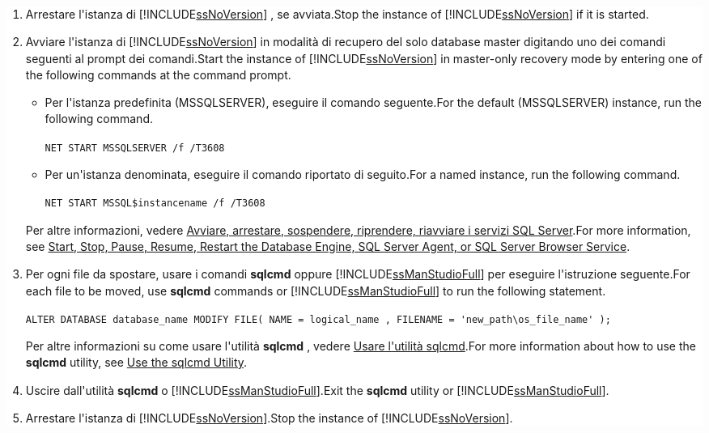 1.  <span data-ttu-id="e11c7-136">Arrestare l'istanza di [!INCLUDE[ssNoVersion](../../includes/ssnoversion-md.md)] , se avviata.</span><span class="sxs-lookup"><span data-stu-id="e11c7-136">Stop the instance of [!INCLUDE[ssNoVersion](../../includes/ssnoversion-md.md)] if it is started.</span></span>  
  
2.  <span data-ttu-id="e11c7-137">Avviare l'istanza di [!INCLUDE[ssNoVersion](../../includes/ssnoversion-md.md)] in modalità di recupero del solo database master digitando uno dei comandi seguenti al prompt dei comandi.</span><span class="sxs-lookup"><span data-stu-id="e11c7-137">Start the instance of [!INCLUDE[ssNoVersion](../../includes/ssnoversion-md.md)] in master-only recovery mode by entering one of the following commands at the command prompt.</span></span>  
  
    -   <span data-ttu-id="e11c7-138">Per l'istanza predefinita (MSSQLSERVER), eseguire il comando seguente.</span><span class="sxs-lookup"><span data-stu-id="e11c7-138">For the default (MSSQLSERVER) instance, run the following command.</span></span>  
  
        ```  
        NET START MSSQLSERVER /f /T3608  
        ```  
  
    -   <span data-ttu-id="e11c7-139">Per un'istanza denominata, eseguire il comando riportato di seguito.</span><span class="sxs-lookup"><span data-stu-id="e11c7-139">For a named instance, run the following command.</span></span>  
  
        ```  
        NET START MSSQL$instancename /f /T3608  
        ```  
  
     <span data-ttu-id="e11c7-140">Per altre informazioni, vedere [Avviare, arrestare, sospendere, riprendere, riavviare i servizi SQL Server](../../database-engine/configure-windows/start-stop-pause-resume-restart-sql-server-services.md).</span><span class="sxs-lookup"><span data-stu-id="e11c7-140">For more information, see [Start, Stop, Pause, Resume, Restart the Database Engine, SQL Server Agent, or SQL Server Browser Service](../../database-engine/configure-windows/start-stop-pause-resume-restart-sql-server-services.md).</span></span>  
  
3.  <span data-ttu-id="e11c7-141">Per ogni file da spostare, usare i comandi **sqlcmd** oppure [!INCLUDE[ssManStudioFull](../../../includes/ssmanstudiofull-md.md)] per eseguire l'istruzione seguente.</span><span class="sxs-lookup"><span data-stu-id="e11c7-141">For each file to be moved, use **sqlcmd** commands or [!INCLUDE[ssManStudioFull](../../../includes/ssmanstudiofull-md.md)] to run the following statement.</span></span>  
  
    ```  
    ALTER DATABASE database_name MODIFY FILE( NAME = logical_name , FILENAME = 'new_path\os_file_name' );  
    ```  
  
     <span data-ttu-id="e11c7-142">Per altre informazioni su come usare l'utilità **sqlcmd** , vedere [Usare l'utilità sqlcmd](../scripting/sqlcmd-use-the-utility.md).</span><span class="sxs-lookup"><span data-stu-id="e11c7-142">For more information about how to use the **sqlcmd** utility, see [Use the sqlcmd Utility](../scripting/sqlcmd-use-the-utility.md).</span></span>  
  
4.  <span data-ttu-id="e11c7-143">Uscire dall'utilità **sqlcmd** o [!INCLUDE[ssManStudioFull](../../../includes/ssmanstudiofull-md.md)].</span><span class="sxs-lookup"><span data-stu-id="e11c7-143">Exit the **sqlcmd** utility or [!INCLUDE[ssManStudioFull](../../../includes/ssmanstudiofull-md.md)].</span></span>  
  
5.  <span data-ttu-id="e11c7-144">Arrestare l'istanza di [!INCLUDE[ssNoVersion](../../includes/ssnoversion-md.md)].</span><span class="sxs-lookup"><span data-stu-id="e11c7-144">Stop the instance of [!INCLUDE[ssNoVersion](../../includes/ssnoversion-md.md)].</span></span>  
  